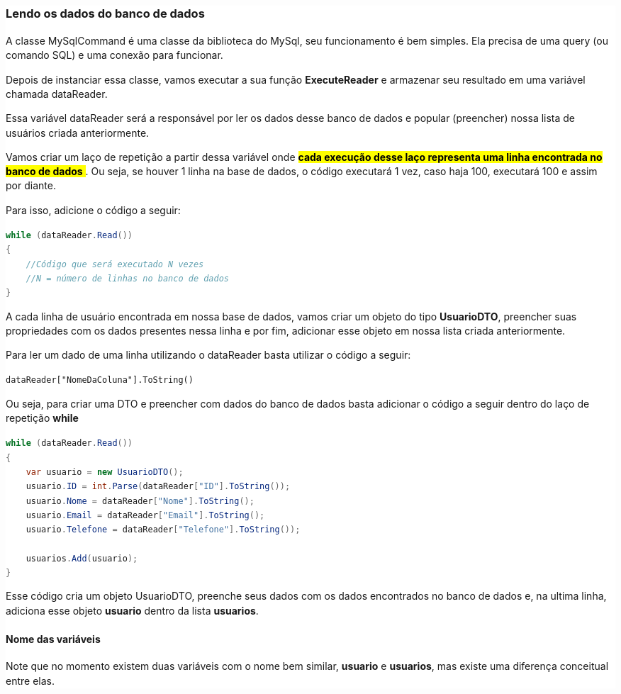 ### Lendo os dados do banco de dados

A classe MySqlCommand é uma classe da biblioteca do MySql, seu funcionamento é bem simples. Ela precisa de uma query (ou comando SQL) e uma conexão para funcionar.

Depois de instanciar essa classe, vamos executar a sua função **ExecuteReader** e armazenar seu resultado em uma variável chamada dataReader.

Essa variável dataReader será a responsável por ler os dados desse banco de dados e popular (preencher) nossa lista de usuários criada anteriormente.

Vamos criar um laço de repetição a partir dessa variável onde <mark> **cada execução desse laço representa uma linha encontrada no banco de dados**  </mark>. Ou seja, se houver 1 linha na base de dados, o código executará 1 vez, caso haja 100, executará 100 e assim por diante.

Para isso, adicione o código a seguir:

```C#
while (dataReader.Read())
{
    //Código que será executado N vezes
    //N = número de linhas no banco de dados
}
```

A cada linha de usuário encontrada em nossa base de dados, vamos criar um objeto do tipo **UsuarioDTO**, preencher suas propriedades com os dados presentes nessa linha e por fim, adicionar esse objeto em nossa lista criada anteriormente.

Para ler um dado de uma linha utilizando o dataReader basta utilizar o código a seguir:

```dataReader["NomeDaColuna"].ToString()```

Ou seja, para criar uma DTO e preencher com dados do banco de dados basta adicionar o código a seguir dentro do laço de repetição **while**

```C#
while (dataReader.Read())
{
    var usuario = new UsuarioDTO();
    usuario.ID = int.Parse(dataReader["ID"].ToString());
    usuario.Nome = dataReader["Nome"].ToString();
    usuario.Email = dataReader["Email"].ToString();
    usuario.Telefone = dataReader["Telefone"].ToString());
    
    usuarios.Add(usuario);
}
```

Esse código cria um objeto UsuarioDTO, preenche seus dados com os dados encontrados no banco de dados e, na ultima linha, adiciona esse objeto **usuario** dentro da lista **usuarios**.

#### Nome das variáveis

Note que no momento existem duas variáveis com o nome bem similar, **usuario** e **usuarios**, mas existe uma diferença conceitual entre elas.
